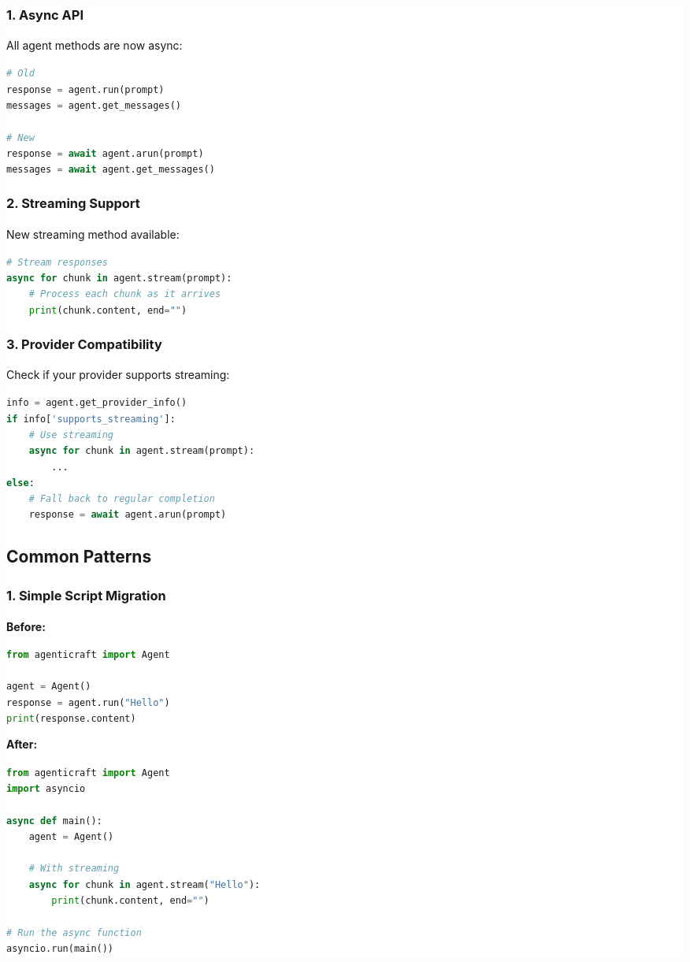 ### 1. Async API

All agent methods are now async:

```python
# Old
response = agent.run(prompt)
messages = agent.get_messages()

# New
response = await agent.arun(prompt)
messages = await agent.get_messages()
```

### 2. Streaming Support

New streaming method available:

```python
# Stream responses
async for chunk in agent.stream(prompt):
    # Process each chunk as it arrives
    print(chunk.content, end="")
```

### 3. Provider Compatibility

Check if your provider supports streaming:

```python
info = agent.get_provider_info()
if info['supports_streaming']:
    # Use streaming
    async for chunk in agent.stream(prompt):
        ...
else:
    # Fall back to regular completion
    response = await agent.arun(prompt)
```

## Common Patterns

### 1. Simple Script Migration

**Before:**
```python
from agenticraft import Agent

agent = Agent()
response = agent.run("Hello")
print(response.content)
```

**After:**
```python
from agenticraft import Agent
import asyncio

async def main():
    agent = Agent()
    
    # With streaming
    async for chunk in agent.stream("Hello"):
        print(chunk.content, end="")

# Run the async function
asyncio.run(main())
```